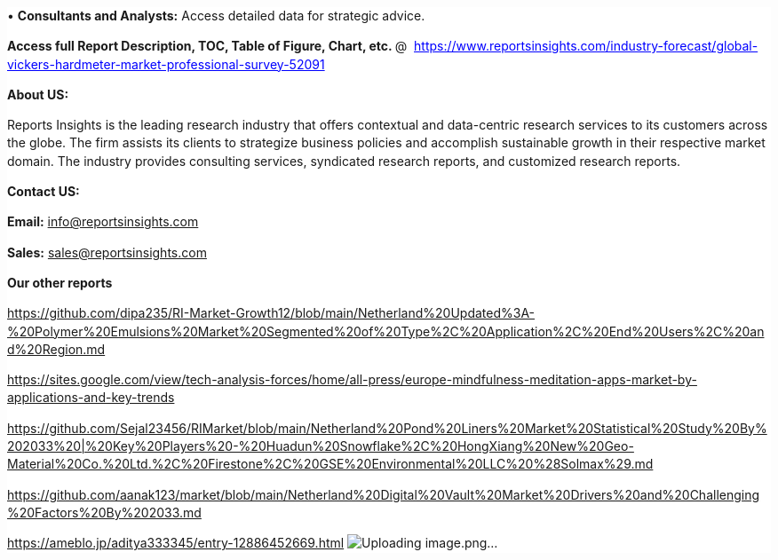 • <strong>Consultants and Analysts:</strong> Access detailed data for strategic advice.
</ul>
<strong>Access full Report Description, TOC, Table of Figure, Chart, etc. </strong>@  <a href=https://www.reportsinsights.com/industry-forecast/global-vickers-hardmeter-market-professional-survey-52091 style=color:#0000ff;>https://www.reportsinsights.com/industry-forecast/global-vickers-hardmeter-market-professional-survey-52091</a></font>

<strong><strong>About US</strong>:</strong>

Reports Insights is the leading research industry that offers contextual and data-centric research services to its customers across the globe. The firm assists its clients to strategize business policies and accomplish sustainable growth in their respective market domain. The industry provides consulting services, syndicated research reports, and customized research reports.

<strong>Contact US:</strong>

<p class=""""><b>Email:</b> <a href=mailto:info@reportsinsights.com>info@reportsinsights.com</a></p>
<p class=""""><b>Sales:</b> <a href=mailto:sales@reportsinsights.com>sales@reportsinsights.com</a></p>

<strong>Our other reports</strong>

<a href=https://github.com/dipa235/RI-Market-Growth12/blob/main/Netherland%20Updated%3A-%20Polymer%20Emulsions%20Market%20Segmented%20of%20Type%2C%20Application%2C%20End%20Users%2C%20and%20Region.md>https://github.com/dipa235/RI-Market-Growth12/blob/main/Netherland%20Updated%3A-%20Polymer%20Emulsions%20Market%20Segmented%20of%20Type%2C%20Application%2C%20End%20Users%2C%20and%20Region.md</a>

<a href=https://sites.google.com/view/tech-analysis-forces/home/all-press/europe-mindfulness-meditation-apps-market-by-applications-and-key-trends>https://sites.google.com/view/tech-analysis-forces/home/all-press/europe-mindfulness-meditation-apps-market-by-applications-and-key-trends</a>

<a href=https://github.com/Sejal23456/RIMarket/blob/main/Netherland%20Pond%20Liners%20Market%20Statistical%20Study%20By%202033%20|%20Key%20Players%20-%20Huadun%20Snowflake%2C%20HongXiang%20New%20Geo-Material%20Co.%20Ltd.%2C%20Firestone%2C%20GSE%20Environmental%20LLC%20%28Solmax%29.md>https://github.com/Sejal23456/RIMarket/blob/main/Netherland%20Pond%20Liners%20Market%20Statistical%20Study%20By%202033%20|%20Key%20Players%20-%20Huadun%20Snowflake%2C%20HongXiang%20New%20Geo-Material%20Co.%20Ltd.%2C%20Firestone%2C%20GSE%20Environmental%20LLC%20%28Solmax%29.md</a>

<a href=https://github.com/aanak123/market/blob/main/Netherland%20Digital%20Vault%20Market%20Drivers%20and%20Challenging%20Factors%20By%202033.md>https://github.com/aanak123/market/blob/main/Netherland%20Digital%20Vault%20Market%20Drivers%20and%20Challenging%20Factors%20By%202033.md</a>

<a href=https://ameblo.jp/aditya333345/entry-12886452669.html>https://ameblo.jp/aditya333345/entry-12886452669.html</a>
![Uploading image.png…]()
